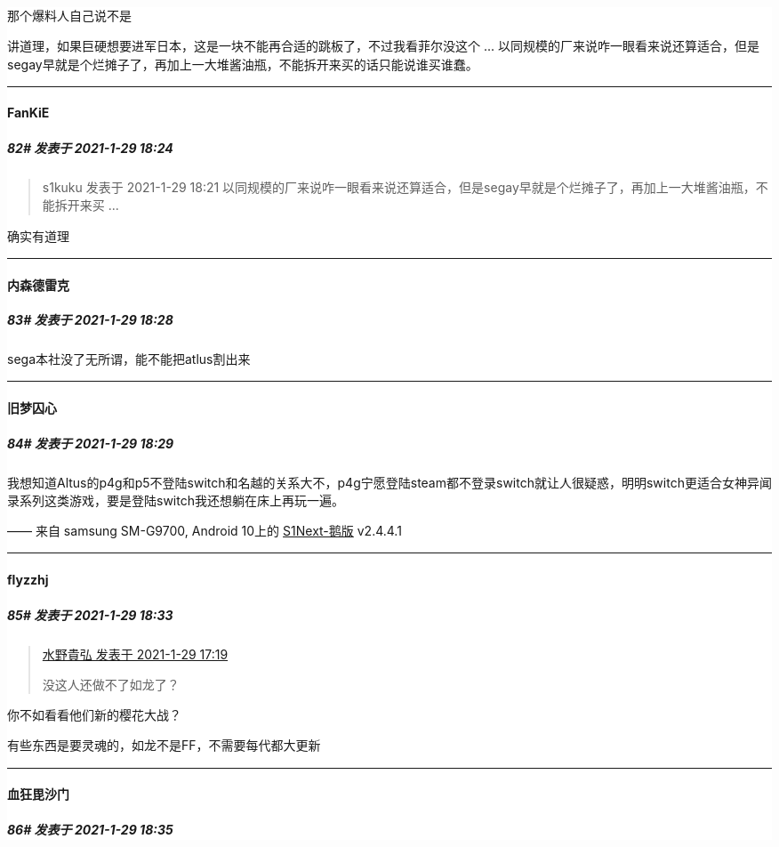 那个爆料人自己说不是

讲道理，如果巨硬想要进军日本，这是一块不能再合适的跳板了，不过我看菲尔没这个 ...</blockquote>
以同规模的厂来说咋一眼看来说还算适合，但是segay早就是个烂摊子了，再加上一大堆酱油瓶，不能拆开来买的话只能说谁买谁蠢。


-----

####  FanKiE  
##### 82#       发表于 2021-1-29 18:24


<blockquote>s1kuku 发表于 2021-1-29 18:21
以同规模的厂来说咋一眼看来说还算适合，但是segay早就是个烂摊子了，再加上一大堆酱油瓶，不能拆开来买 ...</blockquote>
确实有道理


-----

####  内森德雷克  
##### 83#       发表于 2021-1-29 18:28


sega本社没了无所谓，能不能把atlus割出来


-----

####  旧梦囚心  
##### 84#       发表于 2021-1-29 18:29


我想知道Altus的p4g和p5不登陆switch和名越的关系大不，p4g宁愿登陆steam都不登录switch就让人很疑惑，明明switch更适合女神异闻录系列这类游戏，要是登陆switch我还想躺在床上再玩一遍。

—— 来自 samsung SM-G9700, Android 10上的 [S1Next-鹅版](https://github.com/ykrank/S1-Next/releases) v2.4.4.1


-----

####  flyzzhj  
##### 85#       发表于 2021-1-29 18:33


<blockquote><a href="httphttps://bbs.saraba1st.com/2b/forum.php?mod=redirect&amp;goto=findpost&amp;pid=50183191&amp;ptid=1985312" target="_blank">水野貴弘 发表于 2021-1-29 17:19</a>

没这人还做不了如龙了？</blockquote>
你不如看看他们新的樱花大战？


有些东西是要灵魂的，如龙不是FF，不需要每代都大更新


-----

####  血狂毘沙门  
##### 86#       发表于 2021-1-29 18:35
